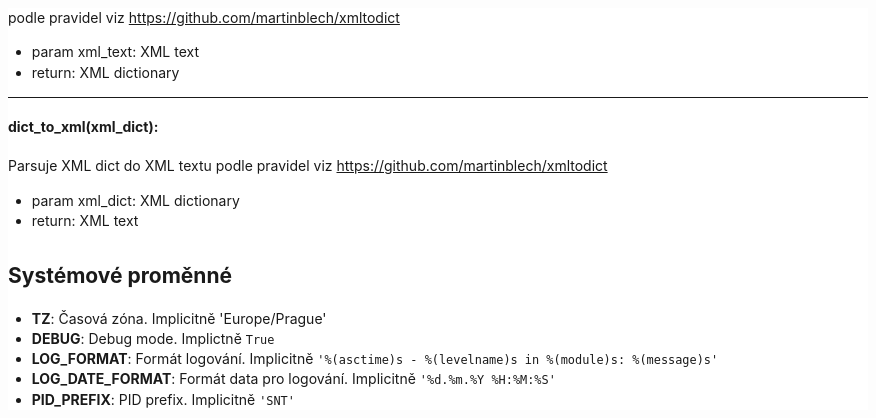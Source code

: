 podle pravidel viz https://github.com/martinblech/xmltodict
* param xml_text:    XML text
* return:    XML dictionary
--------------------------------------------------------------------------------------------------------------------------------
#### dict_to_xml(xml_dict):
Parsuje XML dict do XML textu podle 
pravidel viz https://github.com/martinblech/xmltodict
* param xml_dict:    XML dictionary
* return:    XML text


## Systémové proměnné

* **TZ**: Časová zóna. Implicitně 'Europe/Prague'
* **DEBUG**: Debug mode. Implictně `True`
* **LOG_FORMAT**: Formát logování. Implicitně `'%(asctime)s - %(levelname)s in %(module)s: %(message)s'`
* **LOG_DATE_FORMAT**: Formát data pro logování. Implicitně `'%d.%m.%Y %H:%M:%S'`
* **PID_PREFIX**: PID prefix. Implicitně `'SNT'`
